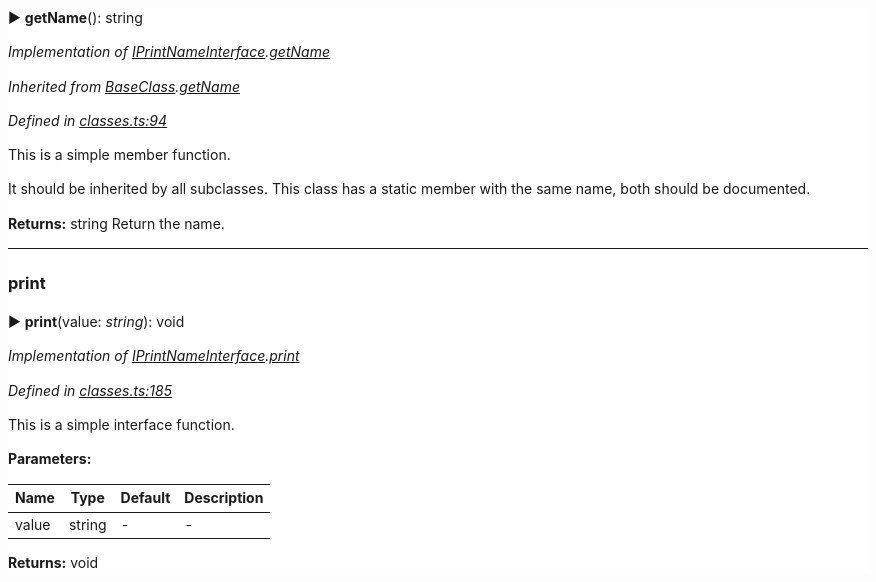 ► **getName**(): string




*Implementation of [IPrintNameInterface](../interfaces/_classes_.iprintnameinterface.md).[getName](../interfaces/_classes_.iprintnameinterface.md#getname)*

*Inherited from [BaseClass](_classes_.baseclass.md).[getName](_classes_.baseclass.md#getname)*

*Defined in [classes.ts:94](https://github.com/tgreyuk/typedoc-plugin-markdown/blob/master/tests/src/classes.ts#L94)*



This is a simple member function.

It should be inherited by all subclasses. This class has a static
member with the same name, both should be documented.





**Returns:** string
Return the name.






___

<a id="print"></a>

###  print

► **print**(value: *string*): void




*Implementation of [IPrintNameInterface](../interfaces/_classes_.iprintnameinterface.md).[print](../interfaces/_classes_.iprintnameinterface.md#print)*

*Defined in [classes.ts:185](https://github.com/tgreyuk/typedoc-plugin-markdown/blob/master/tests/src/classes.ts#L185)*



This is a simple interface function.


**Parameters:**

| Name  | Type                | Default | Description  |
| ------ | ------------------- | ------------ | ------------ |
| value  | string | - | - |





**Returns:** void



